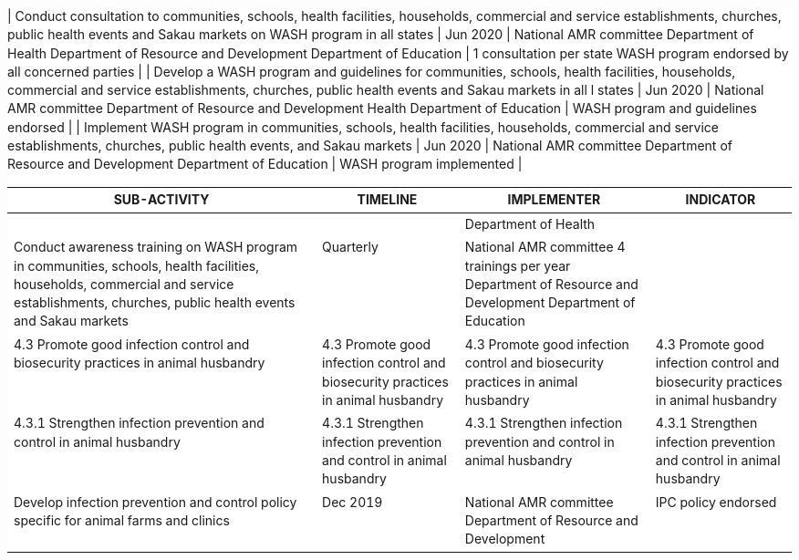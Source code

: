 | Conduct consultation to communities, schools, health facilities, households,  commercial and service establishments, churches, public health events and  Sakau  markets  on WASH program in all states   | Jun 2020                                                                                                   | National AMR committee  Department of Health  Department of Resource and  Development   Department of Education | 1 consultation per state  WASH program endorsed by   all concerned parties                                 |
| Develop a WASH program and guidelines for communities, schools, health  facilities, households, commercial and service establishments, churches,  public health events and Sakau markets in all l states | Jun 2020                                                                                                   | National AMR committee  Department of Resource and  Development Health  Department of Education                 | WASH program and guidelines  endorsed                                                                      |
| Implement WASH program in  communities, schools, health facilities,  households, commercial and service establishments, churches, public health  events, and  Sakau  markets                             | Jun 2020                                                                                                   | National AMR committee  Department of Resource and  Development  Department of Education                        | WASH program implemented                                                                                   |

| SUB-ACTIVITY                                                                                                                                                                                    | TIMELINE                                                                                                                           | IMPLEMENTER                                                                                                                        | INDICATOR                                                                                                                          |
|-------------------------------------------------------------------------------------------------------------------------------------------------------------------------------------------------|------------------------------------------------------------------------------------------------------------------------------------|------------------------------------------------------------------------------------------------------------------------------------|------------------------------------------------------------------------------------------------------------------------------------|
|                                                                                                                                                                                                 |                                                                                                                                    | Department of Health                                                                                                               |                                                                                                                                    |
| Conduct awareness training on WASH program in  communities, schools,  health facilities, households, commercial and service establishments,  churches, public health events and  Sakau  markets | Quarterly                                                                                                                          | National AMR committee          4 trainings per year   Department of Resource and  Development  Department of Education            |                                                                                                                                    |
| 4.3 Promote good infection control and biosecurity practices in animal husbandry                                                                                                                | 4.3 Promote good infection control and biosecurity practices in animal husbandry                                                   | 4.3 Promote good infection control and biosecurity practices in animal husbandry                                                   | 4.3 Promote good infection control and biosecurity practices in animal husbandry                                                   |
| 4.3.1 Strengthen infection prevention and control in animal husbandry                                                                                                                           | 4.3.1 Strengthen infection prevention and control in animal husbandry                                                              | 4.3.1 Strengthen infection prevention and control in animal husbandry                                                              | 4.3.1 Strengthen infection prevention and control in animal husbandry                                                              |
| Develop infection prevention and control policy specific for animal farms  and clinics                                                                                                          | Dec 2019                                                                                                                           | National AMR committee  Department of Resource and  Development                                                                    | IPC policy endorsed                                                                                                                |